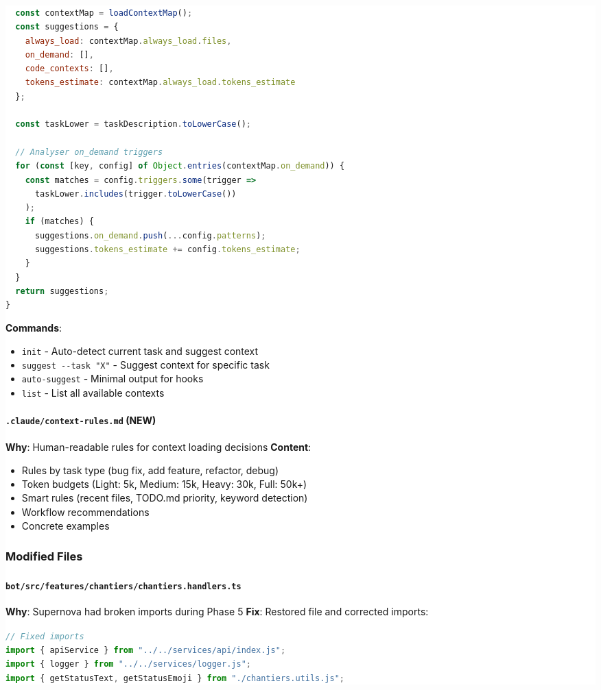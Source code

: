 ```javascript
  const contextMap = loadContextMap();
  const suggestions = {
    always_load: contextMap.always_load.files,
    on_demand: [],
    code_contexts: [],
    tokens_estimate: contextMap.always_load.tokens_estimate
  };

  const taskLower = taskDescription.toLowerCase();

  // Analyser on_demand triggers
  for (const [key, config] of Object.entries(contextMap.on_demand)) {
    const matches = config.triggers.some(trigger =>
      taskLower.includes(trigger.toLowerCase())
    );
    if (matches) {
      suggestions.on_demand.push(...config.patterns);
      suggestions.tokens_estimate += config.tokens_estimate;
    }
  }
  return suggestions;
}
```

**Commands**:

- `init` - Auto-detect current task and suggest context
- `suggest --task "X"` - Suggest context for specific task
- `auto-suggest` - Minimal output for hooks
- `list` - List all available contexts

#### `.claude/context-rules.md` (NEW)

**Why**: Human-readable rules for context loading decisions
**Content**:

- Rules by task type (bug fix, add feature, refactor, debug)
- Token budgets (Light: 5k, Medium: 15k, Heavy: 30k, Full: 50k+)
- Smart rules (recent files, TODO.md priority, keyword detection)
- Workflow recommendations
- Concrete examples

### Modified Files

#### `bot/src/features/chantiers/chantiers.handlers.ts`

**Why**: Supernova had broken imports during Phase 5
**Fix**: Restored file and corrected imports:

```typescript
// Fixed imports
import { apiService } from "../../services/api/index.js";
import { logger } from "../../services/logger.js";
import { getStatusText, getStatusEmoji } from "./chantiers.utils.js";
```
